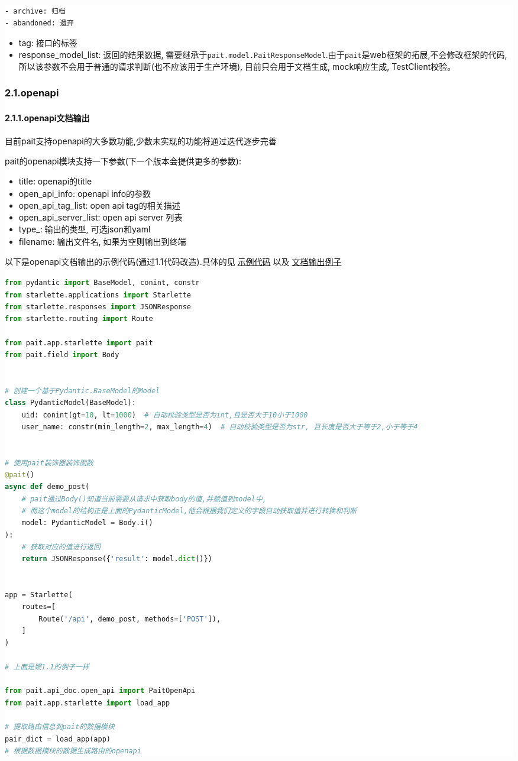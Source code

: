     - archive: 归档
    - abandoned: 遗弃
- tag: 接口的标签
- response_model_list: 返回的结果数据, 需要继承于`pait.model.PaitResponseModel`.由于`pait`是web框架的拓展,不会修改框架的代码, 所以该参数不会用于普通的请求判断(也不应该用于生产环境), 目前只会用于文档生成, mock响应生成, TestClient校验。


### 2.1.openapi
#### 2.1.1.openapi文档输出
目前pait支持openapi的大多数功能,少数未实现的功能将通过迭代逐步完善

pait的openapi模块支持一下参数(下一个版本会提供更多的参数):
- title: openapi的title 
- open_api_info: openapi info的参数 
- open_api_tag_list: open api tag的相关描述 
- open_api_server_list: open api server 列表 
- type_: 输出的类型, 可选json和yaml 
- filename: 输出文件名, 如果为空则输出到终端

以下是openapi文档输出的示例代码(通过1.1代码改造).具体的见
[示例代码](https://github.com/so1n/pait/tree/master/example/api_doc)
以及
[文档输出例子](https://github.com/so1n/pait/blob/master/example/api_doc/example_doc)
```Python
from pydantic import BaseModel, conint, constr
from starlette.applications import Starlette
from starlette.responses import JSONResponse
from starlette.routing import Route

from pait.app.starlette import pait
from pait.field import Body


# 创建一个基于Pydantic.BaseModel的Model
class PydanticModel(BaseModel):
    uid: conint(gt=10, lt=1000)  # 自动校验类型是否为int,且是否大于10小于1000
    user_name: constr(min_length=2, max_length=4)  # 自动校验类型是否为str, 且长度是否大于等于2,小于等于4


# 使用pait装饰器装饰函数
@pait()
async def demo_post(
    # pait通过Body()知道当前需要从请求中获取body的值,并赋值到model中, 
    # 而这个model的结构正是上面的PydanticModel,他会根据我们定义的字段自动获取值并进行转换和判断
    model: PydanticModel = Body.i()
):
    # 获取对应的值进行返回
    return JSONResponse({'result': model.dict()})


app = Starlette(
    routes=[
        Route('/api', demo_post, methods=['POST']),
    ]
)

# 上面是跟1.1的例子一样

from pait.api_doc.open_api import PaitOpenApi
from pait.app.starlette import load_app 

# 提取路由信息到pait的数据模块
pair_dict = load_app(app)
# 根据数据模块的数据生成路由的openapi
```